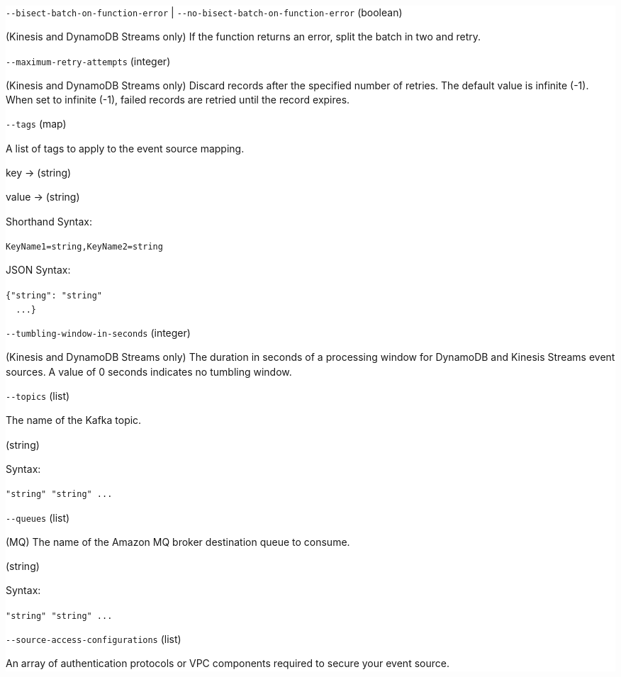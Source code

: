 `--bisect-batch-on-function-error` | `--no-bisect-batch-on-function-error` (boolean)

(Kinesis and DynamoDB Streams only) If the function returns an error, split the batch in two and retry.

`--maximum-retry-attempts` (integer)

(Kinesis and DynamoDB Streams only) Discard records after the specified number of retries. The default value is infinite (-1). When set to infinite (-1), failed records are retried until the record expires.

`--tags` (map)

A list of tags to apply to the event source mapping.

key -> (string)

value -> (string)

Shorthand Syntax:

```
KeyName1=string,KeyName2=string
```

JSON Syntax:

```
{"string": "string"
  ...}
```

`--tumbling-window-in-seconds` (integer)

(Kinesis and DynamoDB Streams only) The duration in seconds of a processing window for DynamoDB and Kinesis Streams event sources. A value of 0 seconds indicates no tumbling window.

`--topics` (list)

The name of the Kafka topic.

(string)

Syntax:

```
"string" "string" ...
```

`--queues` (list)

(MQ) The name of the Amazon MQ broker destination queue to consume.

(string)

Syntax:

```
"string" "string" ...
```

`--source-access-configurations` (list)

An array of authentication protocols or VPC components required to secure your event source.
